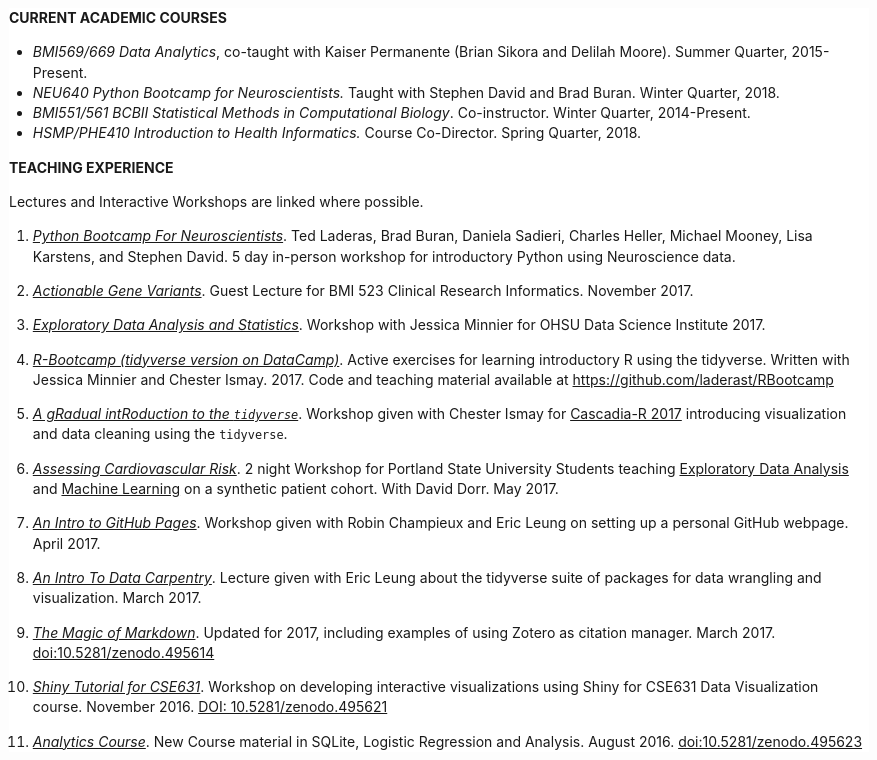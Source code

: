 **CURRENT ACADEMIC COURSES**

  + *BMI569/669 Data Analytics*, co-taught with Kaiser Permanente (Brian Sikora and Delilah Moore). Summer Quarter, 2015-Present.
  + *NEU640 Python Bootcamp for Neuroscientists.* Taught with Stephen David and Brad Buran. Winter Quarter, 2018.
  + *BMI551/561 BCBII Statistical Methods in Computational Biology*. Co-instructor. Winter Quarter, 2014-Present.
  + *HSMP/PHE410 Introduction to Health Informatics.* Course Co-Director. Spring Quarter, 2018.

**TEACHING EXPERIENCE**

Lectures and Interactive Workshops are linked where possible.

1. [*Python Bootcamp For Neuroscientists*](https://github.com/dasaderi/python_neurobootcamp). Ted Laderas, Brad Buran, Daniela Sadieri, Charles Heller, Michael Mooney, Lisa Karstens, and Stephen David. 5 day in-person workshop for introductory Python using Neuroscience data.

2. [*Actionable Gene Variants*](https://laderast.github.io/BMI523slides/). Guest Lecture for BMI 523 Clinical Research Informatics. November 2017.

3. [*Exploratory Data Analysis and Statistics*](https://github.com/laderast/DSIExplore). Workshop with Jessica Minnier for OHSU Data Science Institute 2017.

4. [*R-Bootcamp (tidyverse version on DataCamp)*](https://www.datacamp.com/courses/rbootcamp). Active exercises for learning introductory R using the tidyverse. Written with Jessica Minnier and Chester Ismay. 2017. Code and teaching material available at https://github.com/laderast/RBootcamp

5. [*A gRadual intRoduction to the `tidyverse`*](https://github.com/Cascadia-R/gRadual-intRoduction-tidyverse). Workshop given with Chester Ismay for [Cascadia-R 2017](https://cascadiarconf.com) introducing visualization and data cleaning using the `tidyverse`.

6.  [*Assessing Cardiovascular Risk*](https://github.com/laderast/cvdNight1). 2 night Workshop for Portland State University Students teaching [Exploratory Data Analysis](https://github.com/laderast/cvdNight1) and [Machine Learning](https://github.com/laderast/cvdNight2) on a synthetic patient cohort. With David Dorr. May 2017.

7.  [*An Intro to GitHub Pages*](https://github.com/biodata-club/githubPagesTutorial).
    Workshop given with Robin Champieux and Eric Leung on setting up a personal
    GitHub webpage. April 2017.

8.  [*An Intro To Data Carpentry*](https://github.com/erictleung/tutorial-tidyverse).
    Lecture given with Eric Leung about the tidyverse suite of packages for data
    wrangling and visualization. March 2017.

9.  [*The Magic of Markdown*](https://github.com/laderast/magic-of-markdown).
    Updated for 2017, including examples of using Zotero as citation manager. March 2017. [doi:10.5281/zenodo.495614](https://doi.org/10.5281/zenodo.495614)

10.  [*Shiny Tutorial for CSE631*](https://github.com/laderast/CSE631Shiny). Workshop on
    developing interactive visualizations using Shiny for CSE631 Data
    Visualization course. November 2016. [DOI: 10.5281/zenodo.495621](https://doi.org/10.5281/zenodo.495621)

11.  [*Analytics Course*](https://github.com/laderast/AnalyticsCourse).
    New Course material in SQLite, Logistic Regression and Analysis.
    August 2016. [doi:10.5281/zenodo.495623](https://doi.org/10.5281/zenodo.495623)

